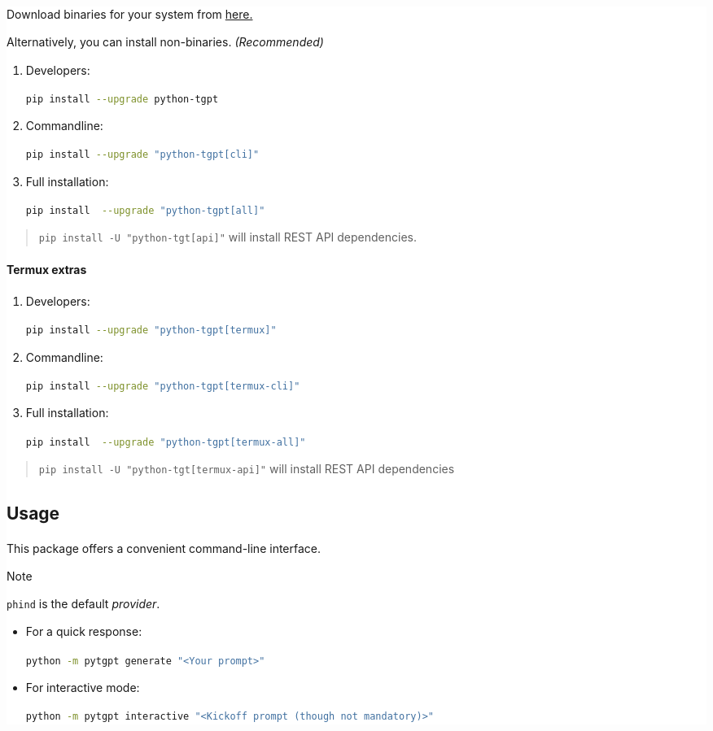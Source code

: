 Download binaries for your system from [here.](https://github.com/Simatwa/python-tgpt/releases/latest/)

Alternatively, you can install non-binaries. *(Recommended)*

1. Developers:

   ```sh
   pip install --upgrade python-tgpt
   ```

2. Commandline:

   ```sh
   pip install --upgrade "python-tgpt[cli]"
   ```

3. Full installation:

   ```sh
   pip install  --upgrade "python-tgpt[all]"
   ```

> `pip install -U "python-tgt[api]"` will install REST API dependencies.

#### Termux extras

1. Developers:

   ```sh
   pip install --upgrade "python-tgpt[termux]"
   ```

2. Commandline:

   ```sh
   pip install --upgrade "python-tgpt[termux-cli]"
   ```

3. Full installation:

   ```sh
   pip install  --upgrade "python-tgpt[termux-all]"
   ```

> `pip install -U "python-tgt[termux-api]"` will install REST API dependencies


## Usage

This package offers a convenient command-line interface.

> [!NOTE]
> `phind` is the default *provider*.

- For a quick response:
  ```bash
  python -m pytgpt generate "<Your prompt>"
  ```

- For interactive mode:
  ```bash
  python -m pytgpt interactive "<Kickoff prompt (though not mandatory)>"
  ```
